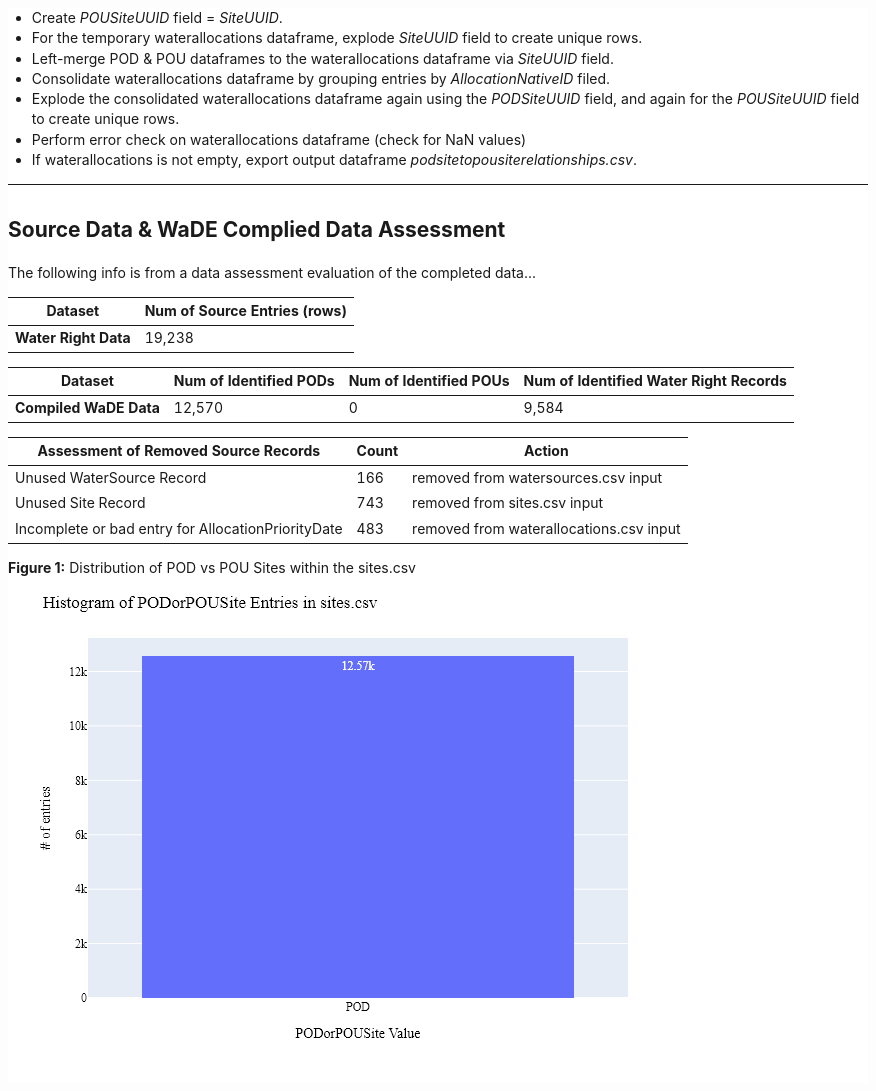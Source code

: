   - Create _POUSiteUUID_ field = _SiteUUID_.
- For the temporary waterallocations dataframe, explode _SiteUUID_ field to create unique rows.
- Left-merge POD & POU dataframes to the waterallocations dataframe via _SiteUUID_ field.
- Consolidate waterallocations dataframe by grouping entries by _AllocationNativeID_ filed.
- Explode the consolidated waterallocations dataframe again using the _PODSiteUUID_ field, and again for the _POUSiteUUID_ field to create unique rows.
- Perform error check on waterallocations dataframe (check for NaN values)
- If waterallocations is not empty, export output dataframe _podsitetopousiterelationships.csv_.


***
## Source Data & WaDE Complied Data Assessment
The following info is from a data assessment evaluation of the completed data...

Dataset | Num of Source Entries (rows)
---------- | ---------- 
**Water Right Data** | 19,238


Dataset  | Num of Identified PODs | Num of Identified POUs | Num of Identified Water Right Records
---------- | ------------ | ------------ | ------------
**Compiled WaDE Data** | 12,570 | 0 | 9,584


Assessment of Removed Source Records | Count | Action
---------- | ---------- | ----------
Unused WaterSource Record   | 166 | removed from watersources.csv input
Unused Site Record   | 743 | removed from sites.csv input
Incomplete or bad entry for AllocationPriorityDate   | 483 | removed from waterallocations.csv input


**Figure 1:** Distribution of POD vs POU Sites within the sites.csv
![](figures/PODorPOUSite.png)
